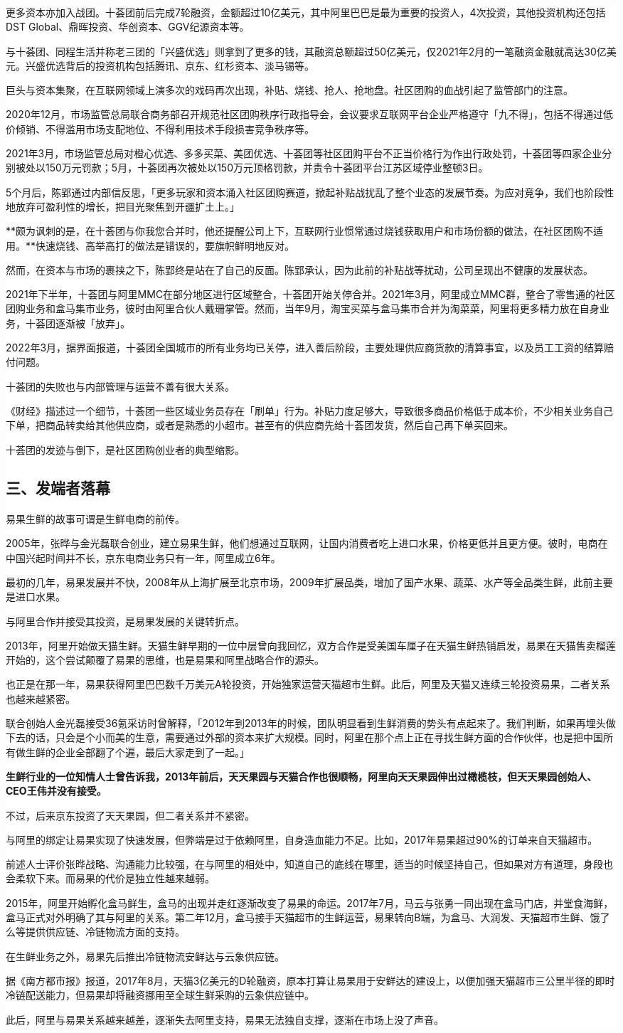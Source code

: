 更多资本亦加入战团。十荟团前后完成7轮融资，金额超过10亿美元，其中阿里巴巴是最为重要的投资人，4次投资，其他投资机构还包括DST Global、鼎晖投资、华创资本、GGV纪源资本等。

与十荟团、同程生活并称老三团的「兴盛优选」则拿到了更多的钱，其融资总额超过50亿美元，仅2021年2月的一笔融资金融就高达30亿美元。兴盛优选背后的投资机构包括腾讯、京东、红杉资本、淡马锡等。

巨头与资本集聚，在互联网领域上演多次的戏码再次出现，补贴、烧钱、抢人、抢地盘。社区团购的血战引起了监管部门的注意。

2020年12月，市场监管总局联合商务部召开规范社区团购秩序行政指导会，会议要求互联网平台企业严格遵守「九不得」，包括不得通过低价倾销、不得滥用市场支配地位、不得利用技术手段损害竞争秩序等。

2021年3月，市场监管总局对橙心优选、多多买菜、美团优选、十荟团等社区团购平台不正当价格行为作出行政处罚，十荟团等四家企业分别被处以150万元罚款；5月，十荟团再次被处以150万元顶格罚款，并责令十荟团平台江苏区域停业整顿3日。

5个月后，陈郢通过内部信反思，「更多玩家和资本涌入社区团购赛道，掀起补贴战扰乱了整个业态的发展节奏。为应对竞争，我们也阶段性地放弃可盈利性的增长，把目光聚焦到开疆扩土上。」

**颇为讽刺的是，在十荟团与你我您合并时，他还提醒公司上下，互联网行业惯常通过烧钱获取用户和市场份额的做法，在社区团购不适用。**快速烧钱、高举高打的做法是错误的，要旗帜鲜明地反对。

然而，在资本与市场的裹挟之下，陈郢终是站在了自己的反面。陈郢承认，因为此前的补贴战等扰动，公司呈现出不健康的发展状态。

2021年下半年，十荟团与阿里MMC在部分地区进行区域整合，十荟团开始关停合并。2021年3月，阿里成立MMC群，整合了零售通的社区团购业务和盒马集市业务，彼时由阿里合伙人戴珊掌管。然而，当年9月，淘宝买菜与盒马集市合并为淘菜菜，阿里将更多精力放在自身业务，十荟团逐渐被「放弃」。

2022年3月，据界面报道，十荟团全国城市的所有业务均已关停，进入善后阶段，主要处理供应商货款的清算事宜，以及员工工资的结算赔付问题。

十荟团的失败也与内部管理与运营不善有很大关系。

《财经》描述过一个细节，十荟团一些区域业务员存在「刷单」行为。补贴力度足够大，导致很多商品价格低于成本价，不少相关业务自己下单，把商品转卖给其他供应商，或者是熟悉的小超市。甚至有的供应商先给十荟团发货，然后自己再下单买回来。

十荟团的发迹与倒下，是社区团购创业者的典型缩影。

## 三、发端者落幕

易果生鲜的故事可谓是生鲜电商的前传。

2005年，张晔与金光磊联合创业，建立易果生鲜，他们想通过互联网，让国内消费者吃上进口水果，价格更低并且更方便。彼时，电商在中国兴起时间并不长，京东电商业务只有一年，阿里成立6年。

最初的几年，易果发展并不快，2008年从上海扩展至北京市场，2009年扩展品类，增加了国产水果、蔬菜、水产等全品类生鲜，此前主要是进口水果。

与阿里合作并接受其投资，是易果发展的关键转折点。

2013年，阿里开始做天猫生鲜。天猫生鲜早期的一位中层曾向我回忆，双方合作是受美国车厘子在天猫生鲜热销启发，易果在天猫售卖榴莲开始的，这个尝试颠覆了易果的思维，也是易果和阿里战略合作的源头。

也正是在那一年，易果获得阿里巴巴数千万美元A轮投资，开始独家运营天猫超市生鲜。此后，阿里及天猫又连续三轮投资易果，二者关系也越来越紧密。

联合创始人金光磊接受36氪采访时曾解释，「2012年到2013年的时候，团队明显看到生鲜消费的势头有点起来了。我们判断，如果再埋头做下去的话，只会是个小而美的生意，需要通过外部的资本来扩大规模。同时，阿里在那个点上正在寻找生鲜方面的合作伙伴，也是把中国所有做生鲜的企业全部翻了个遍，最后大家走到了一起。」

**生鲜行业的一位知情人士曾告诉我，2013年前后，天天果园与天猫合作也很顺畅，阿里向天天果园伸出过橄榄枝，但天天果园创始人、CEO王伟并没有接受。**

不过，后来京东投资了天天果园，但二者关系并不紧密。

与阿里的绑定让易果实现了快速发展，但弊端是过于依赖阿里，自身造血能力不足。比如，2017年易果超过90%的订单来自天猫超市。

前述人士评价张晔战略、沟通能力比较强，在与阿里的相处中，知道自己的底线在哪里，适当的时候坚持自己，但如果对方有道理，身段也会柔软下来。而易果的代价是独立性越来越弱。

2015年，阿里开始孵化盒马鲜生，盒马的出现并走红逐渐改变了易果的命运。2017年7月，马云与张勇一同出现在盒马门店，并堂食海鲜，盒马正式对外明确了其与阿里的关系。第二年12月，盒马接手天猫超市的生鲜运营，易果转向B端，为盒马、大润发、天猫超市生鲜、饿了么等提供供应链、冷链物流方面的支持。

在生鲜业务之外，易果先后推出冷链物流安鲜达与云象供应链。

据《南方都市报》报道，2017年8月，天猫3亿美元的D轮融资，原本打算让易果用于安鲜达的建设上，以便加强天猫超市三公里半径的即时冷链配送能力，但易果却将融资挪用至全球生鲜采购的云象供应链中。

此后，阿里与易果关系越来越差，逐渐失去阿里支持，易果无法独自支撑，逐渐在市场上没了声音。
